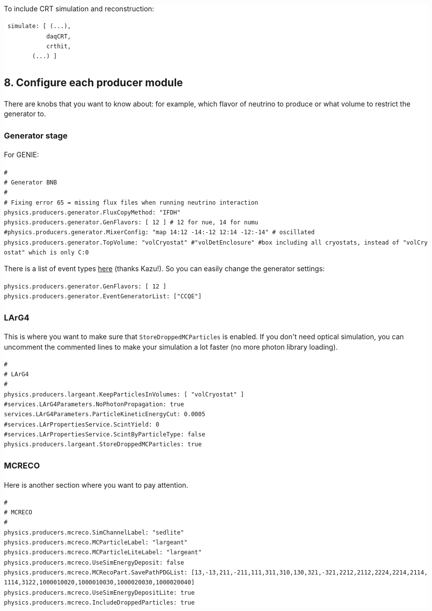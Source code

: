 To include CRT simulation and reconstruction:
```
 simulate: [ (...),
            daqCRT,
            crthit,
	    (...) ]
```

## 8. Configure each producer module
There are knobs that you want to know about: for example, which flavor of neutrino to produce or what volume
to restrict the generator to. 

### Generator stage
For GENIE:
```
#
# Generator BNB
#
# Fixing error 65 = missing flux files when running neutrino interaction
physics.producers.generator.FluxCopyMethod: "IFDH"
physics.producers.generator.GenFlavors: [ 12 ] # 12 for nue, 14 for numu
#physics.producers.generator.MixerConfig: "map 14:12 -14:-12 12:14 -12:-14" # oscillated
physics.producers.generator.TopVolume: "volCryostat" #"volDetEnclosure" #box including all cryostats, instead of "volCryostat" which is only C:0
```

There is a list of event types [here](https://cdcvs.fnal.gov/redmine/projects/nutools/wiki/GENIE_Configuration_Files) (thanks Kazu!). So you can easily change the generator settings:

```
physics.producers.generator.GenFlavors: [ 12 ]
physics.producers.generator.EventGeneratorList: ["CCQE"]
```

### LArG4
This is where you want to make sure that `StoreDroppedMCParticles` is enabled.
If you don't need optical simulation, you can uncomment the commented lines to
make your simulation a lot faster (no more photon library loading).
```
#
# LArG4
#
physics.producers.largeant.KeepParticlesInVolumes: [ "volCryostat" ]
#services.LArG4Parameters.NoPhotonPropagation: true
services.LArG4Parameters.ParticleKineticEnergyCut: 0.0005
#services.LArPropertiesService.ScintYield: 0
#services.LArPropertiesService.ScintByParticleType: false
physics.producers.largeant.StoreDroppedMCParticles: true
```

### MCRECO
Here is another section where you want to pay attention.
```
#
# MCRECO
#
physics.producers.mcreco.SimChannelLabel: "sedlite"
physics.producers.mcreco.MCParticleLabel: "largeant"
physics.producers.mcreco.MCParticleLiteLabel: "largeant"
physics.producers.mcreco.UseSimEnergyDeposit: false
physics.producers.mcreco.MCRecoPart.SavePathPDGList: [13,-13,211,-211,111,311,310,130,321,-321,2212,2112,2224,2214,2114,1114,3122,1000010020,1000010030,1000020030,1000020040]
physics.producers.mcreco.UseSimEnergyDepositLite: true
physics.producers.mcreco.IncludeDroppedParticles: true
```